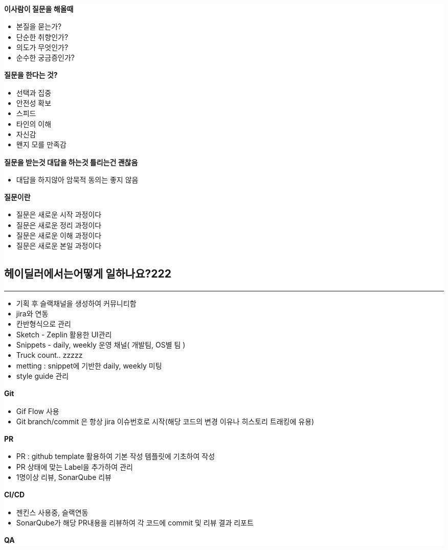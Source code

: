 **이사람이 질문을 해올때**

- 본질을 묻는가?
- 단순한 취향인가?
- 의도가 무엇인가?
- 순수한 궁금증인가?

**질문을 한다는 것?**

- 선택과 집중
- 안전성 확보
- 스피드
- 타인의 이해
- 자신감
- 왠지 모를 만족감

**질문을 받는것 대답을 하는것 틀리는건 괜찮음**

- 대답을 하지않아 암묵적 동의는 좋지 않음

**질문이란**

- 질문은 새로운 시작 과정이다
- 질문은 새로운 정리 과정이다
- 질문은 새로운 이해 과정이다
- 질문은 새로운 본일 과정이다

## 헤이딜러에서는어떻게 일하나요?222

---

- 기획 후 슬랙채널을 생성하여 커뮤니티함
- jira와 연동
- 칸반형식으로 관리
- Sketch - Zeplin 활용한 UI관리
- Snippets - daily, weekly 운영 채널( 개발팀, OS별 팀 )
- Truck count.. zzzzz
- metting : snippet에 기반한 daily, weekly 미팅
- style guide 관리

**Git**

- Gif Flow 사용
- Git branch/commit 은 항상 jira  이슈번호로 시작(해당 코드의 변경 이유나 히스토리 트래킹에 유용)

**PR**

- PR : github template 활용하여 기본 작성 템플릿에 기초하여 작성
- PR 상태에 맞는 Label을 추가하여 관리
- 1명이상 리뷰, SonarQube 리뷰

**CI/CD**

- 젠킨스 사용중, 슬랙연동
- SonarQube가 해당 PR내용을 리뷰하여 각 코드에 commit 및 리뷰 결과 리포트

**QA**
